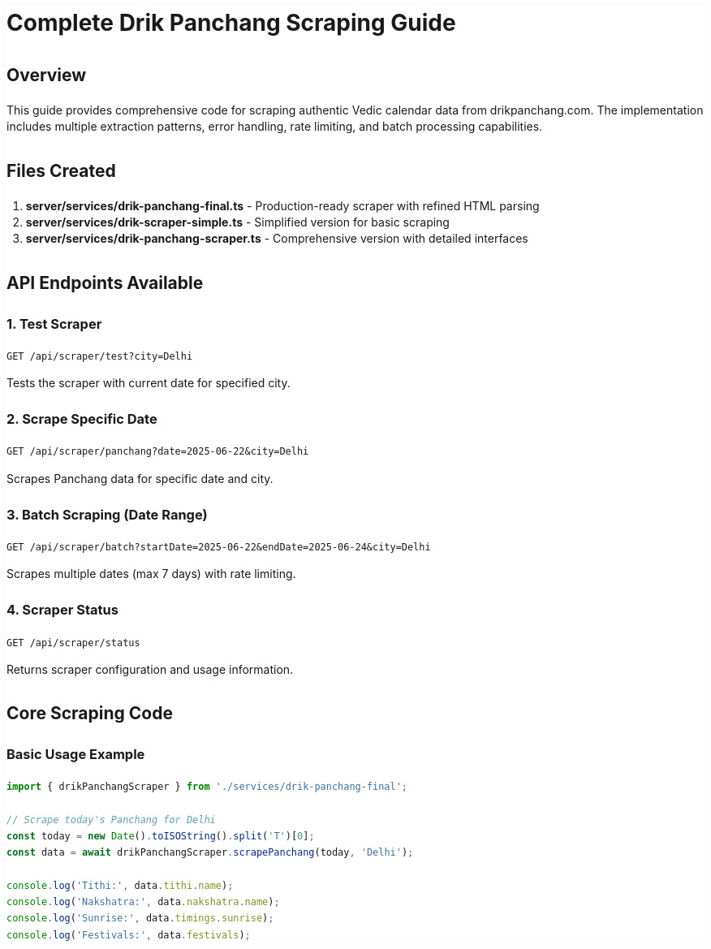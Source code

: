 # Complete Drik Panchang Scraping Guide

## Overview

This guide provides comprehensive code for scraping authentic Vedic calendar data from drikpanchang.com. The implementation includes multiple extraction patterns, error handling, rate limiting, and batch processing capabilities.

## Files Created

1. **server/services/drik-panchang-final.ts** - Production-ready scraper with refined HTML parsing
2. **server/services/drik-scraper-simple.ts** - Simplified version for basic scraping
3. **server/services/drik-panchang-scraper.ts** - Comprehensive version with detailed interfaces

## API Endpoints Available

### 1. Test Scraper
```
GET /api/scraper/test?city=Delhi
```
Tests the scraper with current date for specified city.

### 2. Scrape Specific Date
```
GET /api/scraper/panchang?date=2025-06-22&city=Delhi
```
Scrapes Panchang data for specific date and city.

### 3. Batch Scraping (Date Range)
```
GET /api/scraper/batch?startDate=2025-06-22&endDate=2025-06-24&city=Delhi
```
Scrapes multiple dates (max 7 days) with rate limiting.

### 4. Scraper Status
```
GET /api/scraper/status
```
Returns scraper configuration and usage information.

## Core Scraping Code

### Basic Usage Example

```typescript
import { drikPanchangScraper } from './services/drik-panchang-final';

// Scrape today's Panchang for Delhi
const today = new Date().toISOString().split('T')[0];
const data = await drikPanchangScraper.scrapePanchang(today, 'Delhi');

console.log('Tithi:', data.tithi.name);
console.log('Nakshatra:', data.nakshatra.name);
console.log('Sunrise:', data.timings.sunrise);
console.log('Festivals:', data.festivals);
```
